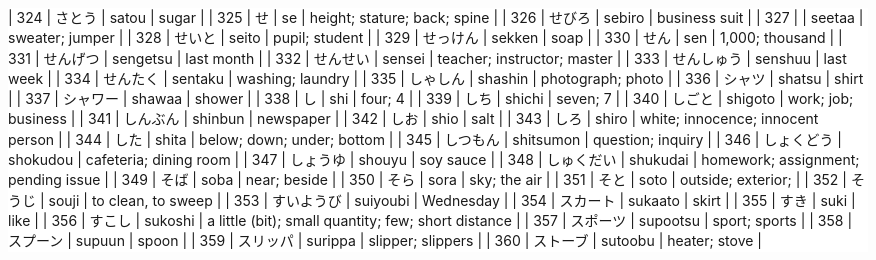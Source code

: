 | 324   | さとう           | satou             | sugar                                                             |
| 325   | せ               | se                | height; stature; back; spine                                      |
| 326   | せびろ           | sebiro            | business suit                                                     |
| 327   |                  | seetaa            | sweater; jumper                                                   |
| 328   | せいと           | seito             | pupil; student                                                    |
| 329   | せっけん         | sekken            | soap                                                              |
| 330   | せん             | sen               | 1,000; thousand                                                   |
| 331   | せんげつ         | sengetsu          | last month                                                        |
| 332   | せんせい         | sensei            | teacher; instructor; master                                       |
| 333   | せんしゅう       | senshuu           | last week                                                         |
| 334   | せんたく         | sentaku           | washing; laundry                                                  |
| 335   | しゃしん         | shashin           | photograph; photo                                                 |
| 336   | シャツ           | shatsu            | shirt                                                             |
| 337   | シャワー         | shawaa            | shower                                                            |
| 338   | し               | shi               | four; 4                                                           |
| 339   | しち             | shichi            | seven; 7                                                          |
| 340   | しごと           | shigoto           | work; job; business                                               |
| 341   | しんぶん         | shinbun           | newspaper                                                         |
| 342   | しお             | shio              | salt                                                              |
| 343   | しろ             | shiro             | white; innocence; innocent person                                 |
| 344   | した             | shita             | below; down; under; bottom                                        |
| 345   | しつもん         | shitsumon         | question; inquiry                                                 |
| 346   | しょくどう       | shokudou          | cafeteria; dining room                                            |
| 347   | しょうゆ         | shouyu            | soy sauce                                                         |
| 348   | しゅくだい       | shukudai          | homework; assignment; pending issue                               |
| 349   | そば             | soba              | near; beside                                                      |
| 350   | そら             | sora              | sky; the air                                                      |
| 351   | そと             | soto              | outside; exterior;                                                |
| 352   | そうじ           | souji             | to clean, to sweep                                                |
| 353   | すいようび       | suiyoubi          | Wednesday                                                         |
| 354   | スカート         | sukaato           | skirt                                                             |
| 355   | すき             | suki              | like                                                              |
| 356   | すこし           | sukoshi           | a little (bit); small quantity; few; short distance               |
| 357   | スポーツ         | supootsu          | sport; sports                                                     |
| 358   | スプーン         | supuun            | spoon                                                             |
| 359   | スリッパ         | surippa           | slipper; slippers                                                 |
| 360   | ストーブ         | sutoobu           | heater; stove                                                     |